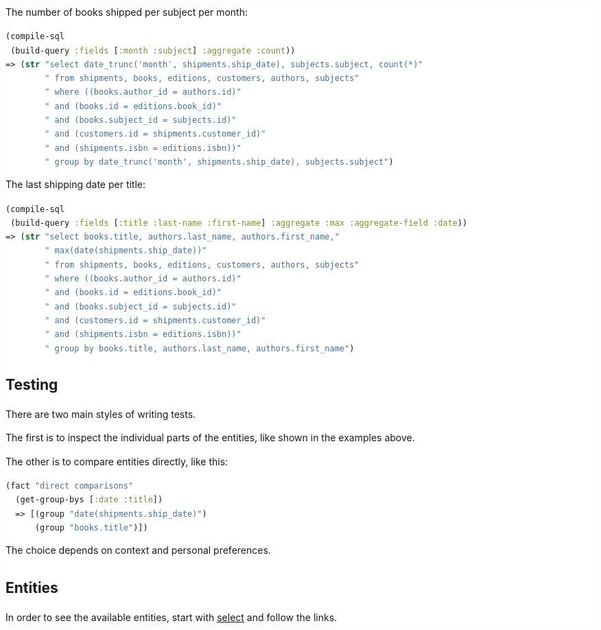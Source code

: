 The number of books shipped per subject per month:

```clojure
(compile-sql
 (build-query :fields [:month :subject] :aggregate :count))
=> (str "select date_trunc('month', shipments.ship_date), subjects.subject, count(*)"
        " from shipments, books, editions, customers, authors, subjects"
        " where ((books.author_id = authors.id)"
        " and (books.id = editions.book_id)"
        " and (books.subject_id = subjects.id)"
        " and (customers.id = shipments.customer_id)"
        " and (shipments.isbn = editions.isbn))"
        " group by date_trunc('month', shipments.ship_date), subjects.subject")
```

The last shipping date per title:

```clojure
(compile-sql
 (build-query :fields [:title :last-name :first-name] :aggregate :max :aggregate-field :date))
=> (str "select books.title, authors.last_name, authors.first_name,"
        " max(date(shipments.ship_date))"
        " from shipments, books, editions, customers, authors, subjects"
        " where ((books.author_id = authors.id)"
        " and (books.id = editions.book_id)"
        " and (books.subject_id = subjects.id)"
        " and (customers.id = shipments.customer_id)"
        " and (shipments.isbn = editions.isbn))"
        " group by books.title, authors.last_name, authors.first_name")
```

## Testing

There are two main styles of writing tests.

The first is to inspect the individual parts of the entities,
like shown in the examples above.

The other is to compare entities directly, like this:

```clojure
(fact "direct comparisons"
  (get-group-bys [:date :title])
  => [(group "date(shipments.ship_date)")
      (group "books.title")])
```

The choice depends on context and personal preferences.

## Entities

In order to see the available entities, start with
[select](http://bsvingen.github.io/squirrel/com.borkdal.squirrel.postgresql.html#var-select) and
follow the links.
